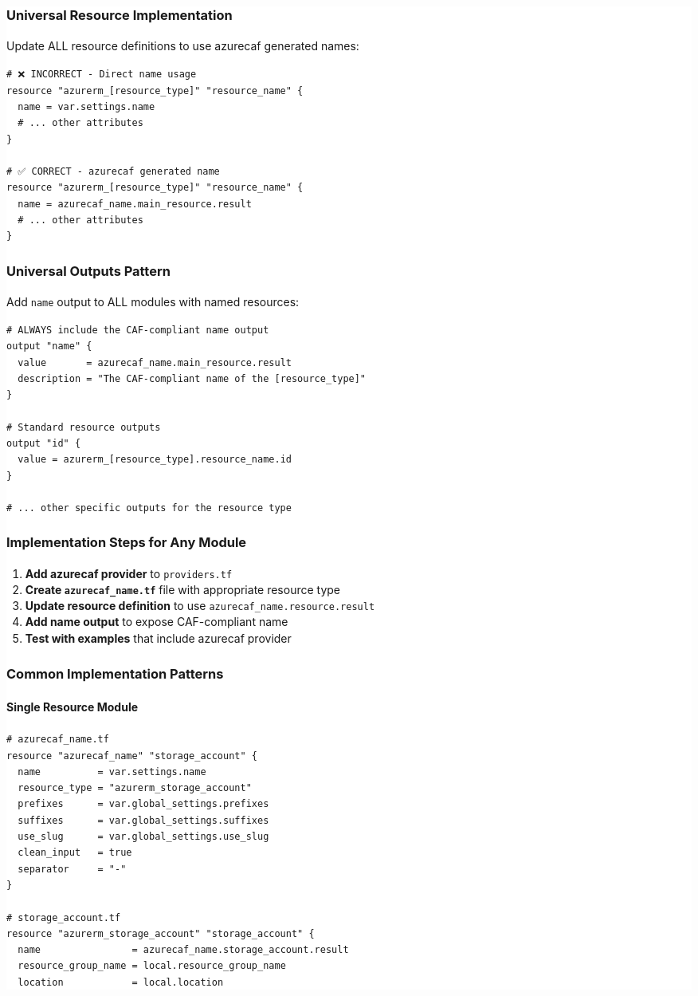 ### Universal Resource Implementation

Update ALL resource definitions to use azurecaf generated names:

```hcl
# ❌ INCORRECT - Direct name usage
resource "azurerm_[resource_type]" "resource_name" {
  name = var.settings.name
  # ... other attributes
}

# ✅ CORRECT - azurecaf generated name
resource "azurerm_[resource_type]" "resource_name" {
  name = azurecaf_name.main_resource.result
  # ... other attributes
}
```

### Universal Outputs Pattern

Add `name` output to ALL modules with named resources:

```hcl
# ALWAYS include the CAF-compliant name output
output "name" {
  value       = azurecaf_name.main_resource.result
  description = "The CAF-compliant name of the [resource_type]"
}

# Standard resource outputs
output "id" {
  value = azurerm_[resource_type].resource_name.id
}

# ... other specific outputs for the resource type
```

### Implementation Steps for Any Module

1. **Add azurecaf provider** to `providers.tf`
2. **Create `azurecaf_name.tf`** file with appropriate resource type
3. **Update resource definition** to use `azurecaf_name.resource.result`
4. **Add name output** to expose CAF-compliant name
5. **Test with examples** that include azurecaf provider

### Common Implementation Patterns

#### Single Resource Module
```hcl
# azurecaf_name.tf
resource "azurecaf_name" "storage_account" {
  name          = var.settings.name
  resource_type = "azurerm_storage_account"
  prefixes      = var.global_settings.prefixes
  suffixes      = var.global_settings.suffixes
  use_slug      = var.global_settings.use_slug
  clean_input   = true
  separator     = "-"
}

# storage_account.tf
resource "azurerm_storage_account" "storage_account" {
  name                = azurecaf_name.storage_account.result
  resource_group_name = local.resource_group_name
  location            = local.location
```